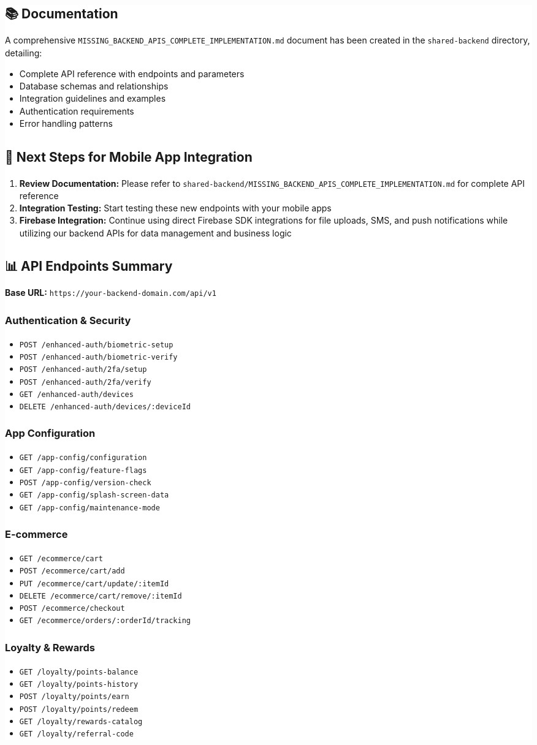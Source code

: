 ## 📚 Documentation

A comprehensive `MISSING_BACKEND_APIS_COMPLETE_IMPLEMENTATION.md` document has been created in the `shared-backend` directory, detailing:
- Complete API reference with endpoints and parameters
- Database schemas and relationships
- Integration guidelines and examples
- Authentication requirements
- Error handling patterns

## 🚀 Next Steps for Mobile App Integration

1. **Review Documentation:** Please refer to `shared-backend/MISSING_BACKEND_APIS_COMPLETE_IMPLEMENTATION.md` for complete API reference
2. **Integration Testing:** Start testing these new endpoints with your mobile apps
3. **Firebase Integration:** Continue using direct Firebase SDK integrations for file uploads, SMS, and push notifications while utilizing our backend APIs for data management and business logic

## 📊 API Endpoints Summary

**Base URL:** `https://your-backend-domain.com/api/v1`

### Authentication & Security
- `POST /enhanced-auth/biometric-setup`
- `POST /enhanced-auth/biometric-verify`
- `POST /enhanced-auth/2fa/setup`
- `POST /enhanced-auth/2fa/verify`
- `GET /enhanced-auth/devices`
- `DELETE /enhanced-auth/devices/:deviceId`

### App Configuration
- `GET /app-config/configuration`
- `GET /app-config/feature-flags`
- `POST /app-config/version-check`
- `GET /app-config/splash-screen-data`
- `GET /app-config/maintenance-mode`

### E-commerce
- `GET /ecommerce/cart`
- `POST /ecommerce/cart/add`
- `PUT /ecommerce/cart/update/:itemId`
- `DELETE /ecommerce/cart/remove/:itemId`
- `POST /ecommerce/checkout`
- `GET /ecommerce/orders/:orderId/tracking`

### Loyalty & Rewards
- `GET /loyalty/points-balance`
- `GET /loyalty/points-history`
- `POST /loyalty/points/earn`
- `POST /loyalty/points/redeem`
- `GET /loyalty/rewards-catalog`
- `GET /loyalty/referral-code`
